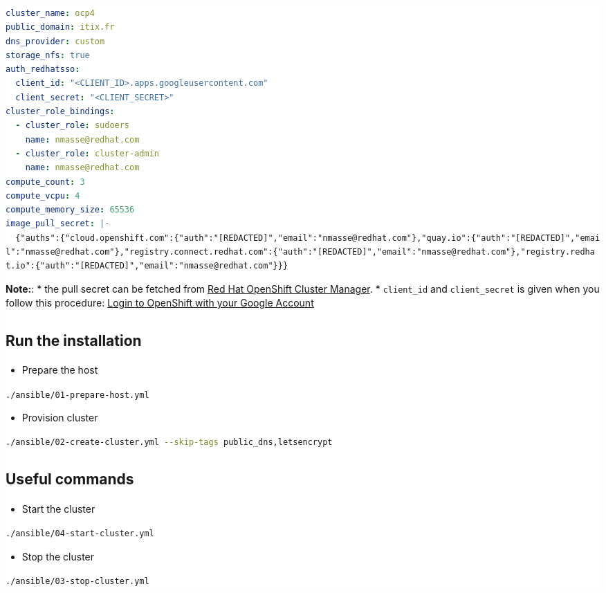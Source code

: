 ```yaml
cluster_name: ocp4
public_domain: itix.fr
dns_provider: custom
storage_nfs: true
auth_redhatsso:
  client_id: "<CLIENT_ID>.apps.googleusercontent.com"
  client_secret: "<CLIENT_SECRET>"
cluster_role_bindings:
  - cluster_role: sudoers
    name: nmasse@redhat.com
  - cluster_role: cluster-admin
    name: nmasse@redhat.com
compute_count: 3
compute_vcpu: 4
compute_memory_size: 65536
image_pull_secret: |-
  {"auths":{"cloud.openshift.com":{"auth":"[REDACTED]","email":"nmasse@redhat.com"},"quay.io":{"auth":"[REDACTED]","email":"nmasse@redhat.com"},"registry.connect.redhat.com":{"auth":"[REDACTED]","email":"nmasse@redhat.com"},"registry.redhat.io":{"auth":"[REDACTED]","email":"nmasse@redhat.com"}}}
```

**Note:**:
	* the pull secret can be fetched from [Red Hat OpenShift Cluster Manager](https://cloud.redhat.com/openshift/install/metal/user-provisioned).
	* `client_id` and `client_secret` is given when you follow this procedure: [Login to OpenShift with your Google Account](https://github.com/nmasse-itix/OpenShift-Examples/blob/master/Login-to-OpenShift-with-your-Google-Account/README.md)

## Run the installation
* Prepare the host

```sh
./ansible/01-prepare-host.yml
```

* Provision cluster

```sh
./ansible/02-create-cluster.yml --skip-tags public_dns,letsencrypt
```

## Useful commands
* Start the cluster

```sh
./ansible/04-start-cluster.yml
```

* Stop the cluster

```sh
./ansible/03-stop-cluster.yml
```
